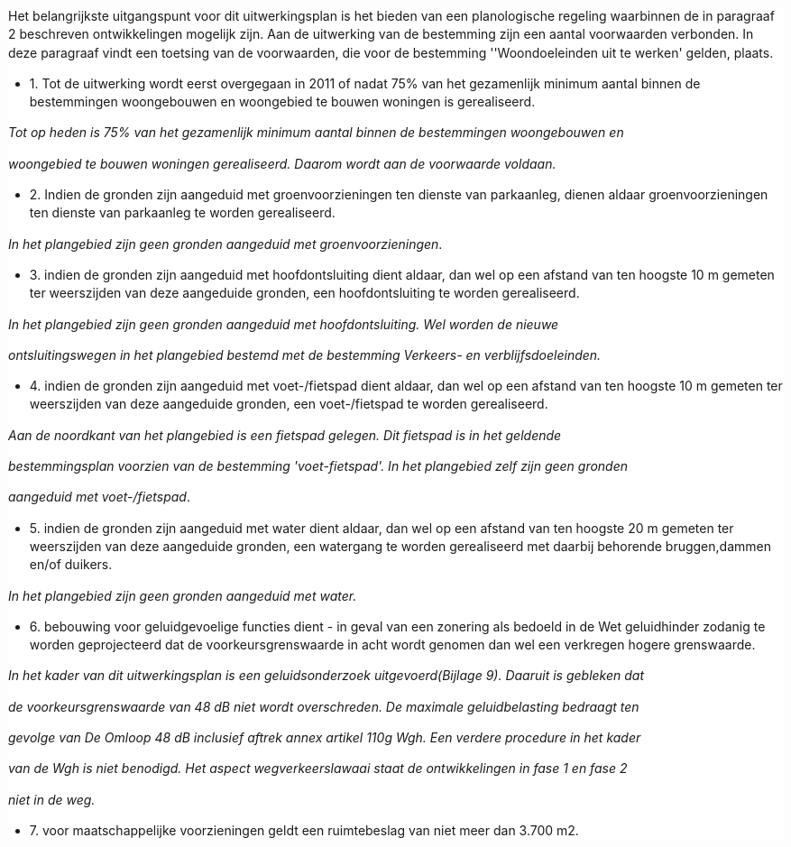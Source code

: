Het belangrijkste uitgangspunt voor dit uitwerkingsplan is het bieden van een planologische regeling waarbinnen de in paragraaf 2 beschreven ontwikkelingen mogelijk zijn. Aan de uitwerking van de bestemming zijn een aantal voorwaarden verbonden. In deze paragraaf vindt een toetsing van de voorwaarden, die voor de bestemming ''Woondoeleinden uit te werken' gelden, plaats.

* 1\. Tot de uitwerking wordt eerst overgegaan in 2011 of nadat 75% van het gezamenlijk minimum aantal binnen de bestemmingen woongebouwen en woongebied te bouwen woningen is gerealiseerd.

*Tot op heden is 75% van het gezamenlijk minimum aantal binnen de bestemmingen woongebouwen en*

*woongebied te bouwen woningen gerealiseerd. Daarom wordt aan de voorwaarde voldaan.*

* 2\. Indien de gronden zijn aangeduid met groenvoorzieningen ten dienste van parkaanleg, dienen aldaar groenvoorzieningen ten dienste van parkaanleg te worden gerealiseerd.

*In het plangebied zijn geen gronden aangeduid met groenvoorzieningen*.

* 3\. indien de gronden zijn aangeduid met hoofdontsluiting dient aldaar, dan wel op een afstand van ten hoogste 10 m gemeten ter weerszijden van deze aangeduide gronden, een hoofdontsluiting te worden gerealiseerd.

*In het plangebied zijn geen gronden aangeduid met hoofdontsluiting. Wel worden de nieuwe*

*ontsluitingswegen in het plangebied bestemd met de bestemming Verkeers\- en verblijfsdoeleinden.*

* 4\. indien de gronden zijn aangeduid met voet\-/fietspad dient aldaar, dan wel op een afstand van ten hoogste 10 m gemeten ter weerszijden van deze aangeduide gronden, een voet\-/fietspad te worden gerealiseerd.

*Aan de noordkant van het plangebied is een fietspad gelegen. Dit fietspad is in het geldende*

*bestemmingsplan voorzien van de bestemming 'voet\-fietspad'. In het plangebied zelf zijn geen gronden*

*aangeduid met voet\-/fietspad*.

* 5\. indien de gronden zijn aangeduid met water dient aldaar, dan wel op een afstand van ten hoogste 20 m gemeten ter weerszijden van deze aangeduide gronden, een watergang te worden gerealiseerd met daarbij behorende bruggen,dammen en/of duikers.

*In het plangebied zijn geen gronden aangeduid met water.*

* 6\. bebouwing voor geluidgevoelige functies dient \- in geval van een zonering als bedoeld in de Wet geluidhinder zodanig te worden geprojecteerd dat de voorkeursgrenswaarde in acht wordt genomen dan wel een verkregen hogere grenswaarde.

*In het kader van dit uitwerkingsplan is een geluidsonderzoek uitgevoerd(Bijlage 9). Daaruit is gebleken dat*

*de voorkeursgrenswaarde van 48 dB niet wordt overschreden. De maximale geluidbelasting bedraagt ten*

*gevolge van De Omloop 48 dB inclusief aftrek annex artikel 110g Wgh. Een verdere procedure in het kader*

*van de Wgh is niet benodigd. Het aspect wegverkeerslawaai staat de ontwikkelingen in fase 1 en fase 2*

*niet in de weg.*

* 7\. voor maatschappelijke voorzieningen geldt een ruimtebeslag van niet meer dan 3\.700 m2.
